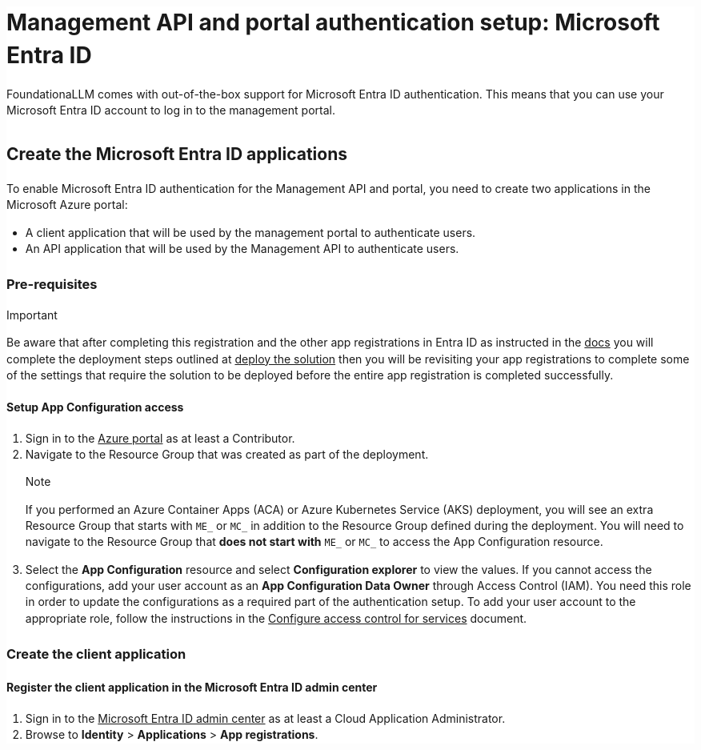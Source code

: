 # Management API and portal authentication setup: Microsoft Entra ID

FoundationaLLM comes with out-of-the-box support for Microsoft Entra ID authentication. This means that you can use your Microsoft Entra ID account to log in to the management portal.

## Create the Microsoft Entra ID applications

To enable Microsoft Entra ID authentication for the Management API and portal, you need to create two applications in the Microsoft Azure portal:

- A client application that will be used by the management portal to authenticate users.
- An API application that will be used by the Management API to authenticate users.

### Pre-requisites

> [!IMPORTANT]
> Be aware that after completing this registration and the other app registrations in Entra ID as instructed in the [docs](docs/deployment/authentication-authorization/index.md) you will complete the deployment steps outlined at [deploy the solution](../../deployment/deployment-starter.md) then you will be revisiting your app registrations to complete some of the settings that require the solution to be deployed before the entire app registration is completed successfully.

#### Setup App Configuration access

1. Sign in to the [Azure portal](https://portal.azure.com/) as at least a Contributor.
2. Navigate to the Resource Group that was created as part of the deployment.
    > [!NOTE]
    > If you performed an Azure Container Apps (ACA) or Azure Kubernetes Service (AKS) deployment, you will see an extra Resource Group that starts with `ME_` or `MC_` in addition to the Resource Group defined during the deployment. You will need to navigate to the Resource Group that **does not start with** `ME_` or `MC_` to access the App Configuration resource.
3. Select the **App Configuration** resource and select **Configuration explorer** to view the values. If you cannot access the configurations, add your user account as an **App Configuration Data Owner** through Access Control (IAM). You need this role in order to update the configurations as a required part of the authentication setup. To add your user account to the appropriate role, follow the instructions in the [Configure access control for services](../../deployment/configure-access-control-for-services.md#azure-app-configuration-service) document.

### Create the client application

#### Register the client application in the Microsoft Entra ID admin center

1. Sign in to the [Microsoft Entra ID admin center](https://entra.microsoft.com/) as at least a Cloud Application Administrator.
2. Browse to **Identity** > **Applications** > **App registrations**.
